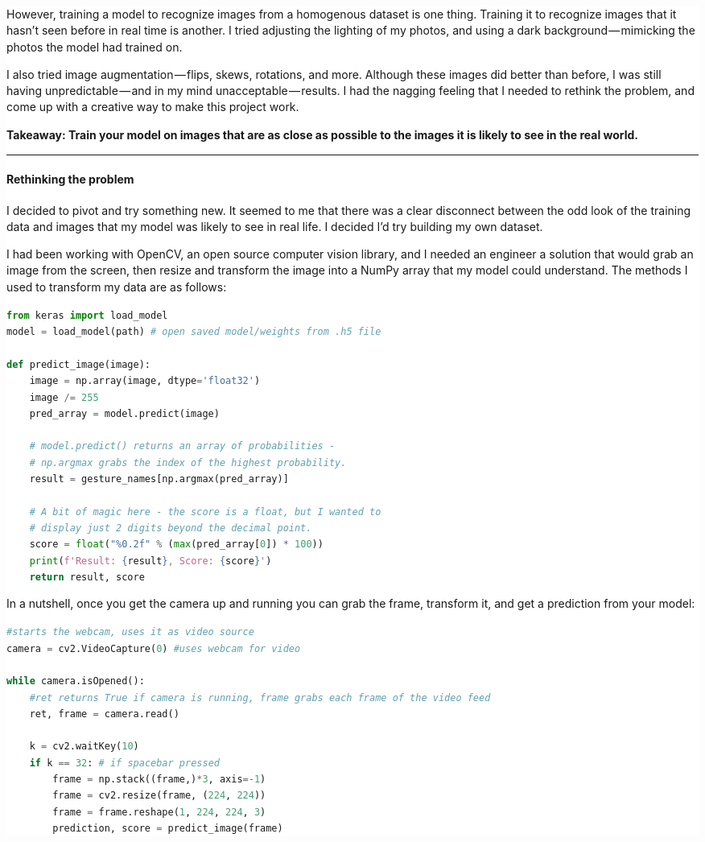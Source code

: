 However, training a model to recognize images from a homogenous dataset is one thing. Training it to recognize images that it hasn’t seen before in real time is another. I tried adjusting the lighting of my photos, and using a dark background — mimicking the photos the model had trained on. 

I also tried image augmentation — flips, skews, rotations, and more. Although these images did better than before, I was still having unpredictable — and in my mind unacceptable — results. I had the nagging feeling that I needed to rethink the problem, and come up with a creative way to make this project work.

**Takeaway: Train your model on images that are as close as possible to the images it is likely to see in the real world.**

------

#### Rethinking the problem

I decided to pivot and try something new. It seemed to me that there was a clear disconnect between the odd look of the training data  and images that my model was likely to see in real life. I decided I’d try building my own dataset.

I had been working with OpenCV, an open source computer vision library, and I needed an engineer a solution that would grab an image from the screen, then resize and transform the image into a NumPy array that my model could understand. The methods I used to transform my data are as follows:

```python
from keras import load_model
model = load_model(path) # open saved model/weights from .h5 file

def predict_image(image):
    image = np.array(image, dtype='float32')
    image /= 255
    pred_array = model.predict(image)

    # model.predict() returns an array of probabilities - 
    # np.argmax grabs the index of the highest probability.
    result = gesture_names[np.argmax(pred_array)]
    
    # A bit of magic here - the score is a float, but I wanted to
    # display just 2 digits beyond the decimal point.
    score = float("%0.2f" % (max(pred_array[0]) * 100))
    print(f'Result: {result}, Score: {score}')
    return result, score
```

In a nutshell, once you get the camera up and running you can grab the frame, transform it, and get a prediction from your model:

```python
#starts the webcam, uses it as video source
camera = cv2.VideoCapture(0) #uses webcam for video

while camera.isOpened():
    #ret returns True if camera is running, frame grabs each frame of the video feed
    ret, frame = camera.read()
    
    k = cv2.waitKey(10)
    if k == 32: # if spacebar pressed
        frame = np.stack((frame,)*3, axis=-1)
        frame = cv2.resize(frame, (224, 224))
        frame = frame.reshape(1, 224, 224, 3)
        prediction, score = predict_image(frame)
```
